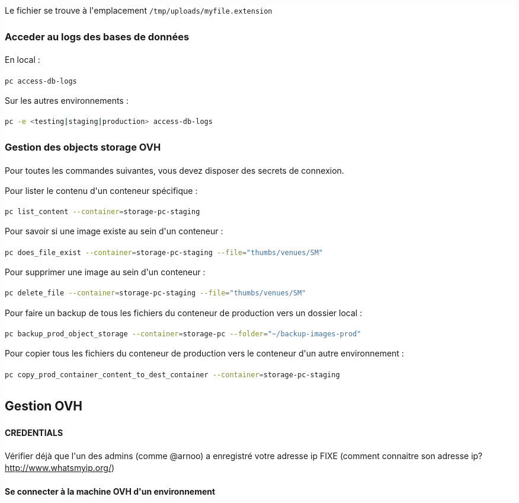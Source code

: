 Le fichier se trouve à l'emplacement `/tmp/uploads/myfile.extension`

### Acceder au logs des bases de données

En local :

```bash
pc access-db-logs
```

Sur les autres environnements :

```bash
pc -e <testing|staging|production> access-db-logs
```

### Gestion des objects storage OVH

Pour toutes les commandes suivantes, vous devez disposer des secrets de connexion.

Pour lister le contenu d'un conteneur spécifique :

```bash
pc list_content --container=storage-pc-staging
```

Pour savoir si une image existe au sein d'un conteneur :

```bash
pc does_file_exist --container=storage-pc-staging --file="thumbs/venues/SM"
```

Pour supprimer une image au sein d'un conteneur :

```bash
pc delete_file --container=storage-pc-staging --file="thumbs/venues/SM"
```

Pour faire un backup de tous les fichiers du conteneur de production vers un dossier local :

```bash
pc backup_prod_object_storage --container=storage-pc --folder="~/backup-images-prod"
```

Pour copier tous les fichiers du conteneur de production vers le conteneur d'un autre environnement :

```bash
pc copy_prod_container_content_to_dest_container --container=storage-pc-staging
```

## Gestion OVH

#### CREDENTIALS

Vérifier déjà que l'un des admins (comme @arnoo) a enregistré votre adresse ip FIXE (comment connaitre son adresse ip? http://www.whatsmyip.org/)

#### Se connecter à la machine OVH d'un environnement
